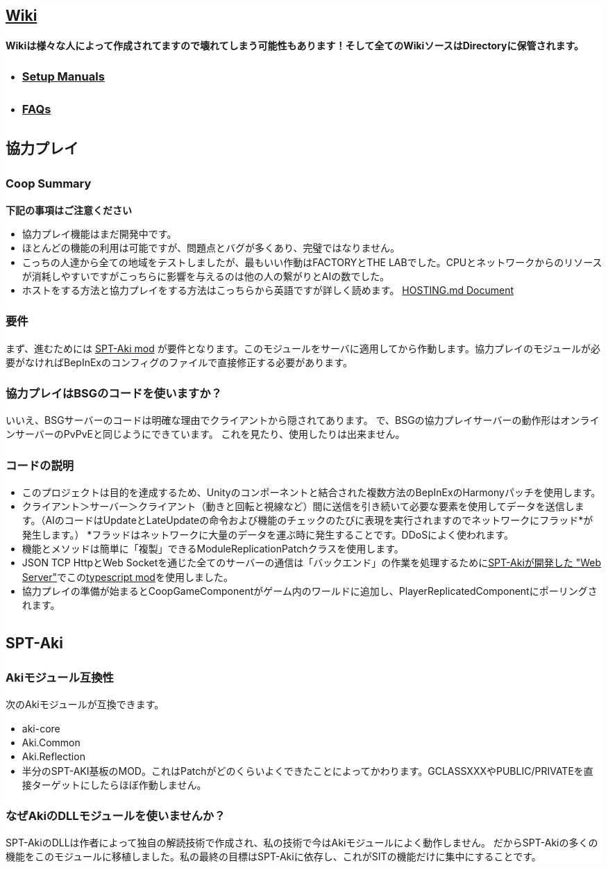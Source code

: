## [Wiki](https://github.com/stayintarkov/StayInTarkov.Client/wiki)
**Wikiは様々な人によって作成されてますので壊れてしまう可能性もあります！そして全てのWikiソースはDirectoryに保管されます。**
  - ### [Setup Manuals](https://github.com/stayintarkov/StayInTarkov.Client/wiki/Guides-English)
  - ### [FAQs](https://github.com/stayintarkov/StayInTarkov.Client/wiki/FAQs-English)

## 協力プレイ

### Coop Summary
**下記の事項はご注意ください**
* 協力プレイ機能はまだ開発中です。
* ほとんどの機能の利用は可能ですが、問題点とバグが多くあり、完璧ではなりません。
* こっちの人達から全ての地域をテストしましたが、最もいい作動はFACTORYとTHE LABでした。CPUとネットワークからのリソースが消耗しやすいですがこっちらに影響を与えるのは他の人の繋がりとAIの数でした。
* ホストをする方法と協力プレイをする方法はこっちらから英語ですが詳しく読めます。 [HOSTING.md Document](https://github.com/stayintarkov/StayInTarkov.Client/wiki/HOSTING-English.md)

### 要件
まず、進むためには [SPT-Aki mod](https://github.com/stayintarkov/SIT.Aki-Server-Mod) が要件となります。このモジュールをサーバに適用してから作動します。協力プレイのモジュールが必要がなければBepInExのコンフィグのファイルで直接修正する必要があります。

### 協力プレイはBSGのコードを使いますか？
いいえ、BSGサーバーのコードは明確な理由でクライアントから隠されてあります。
で、BSGの協力プレイサーバーの動作形はオンラインサーバーのPvPvEと同じようにできています。
これを見たり、使用したりは出来ません。

### コードの説明
- このプロジェクトは目的を達成するため、Unityのコンポーネントと結合された複数方法のBepInExのHarmonyパッチを使用します。
- クライアント＞サーバー＞クライアント（動きと回転と視線など）間に送信を引き続いて必要な要素を使用してデータを送信します。（AIのコードはUpdateとLateUpdateの命令および機能のチェックのたびに表現を実行されますのでネットワークにフラッド*が発生します。）
*フラッドはネットワークに大量のデータを運ぶ時に発生することです。DDoSによく使われます。
- 機能とメソッドは簡単に「複製」できるModuleReplicationPatchクラスを使用します。
- JSON TCP HttpとWeb Socketを通じた全てのサーバーの通信は「バックエンド」の作業を処理するために[SPT-Akiが開発した "Web Server"](https://dev.sp-tarkov.com/SPT-AKI/Server)でこの[typescript mod](https://github.com/stayintarkov/SIT.Aki-Server-Mod)を使用しました。
- 協力プレイの準備が始まるとCoopGameComponentがゲーム内のワールドに追加し、PlayerReplicatedComponentにポーリングされます。

## SPT-Aki

### Akiモジュール互換性
次のAkiモジュールが互換できます。
- aki-core
- Aki.Common
- Aki.Reflection
- 半分のSPT-AKI基板のMOD。これはPatchがどのくらいよくできたことによってかわります。GCLASSXXXやPUBLIC/PRIVATEを直接ターゲットにしたらほぼ作動しません。

### なぜAkiのDLLモジュールを使いませんか？
SPT-AkiのDLLは作者によって独自の解読技術で作成され、私の技術で今はAkiモジュールによく動作しません。
だからSPT-Akiの多くの機能をこのモジュールに移植しました。私の最終の目標はSPT-Akiに依存し、これがSITの機能だけに集中にすることです。
